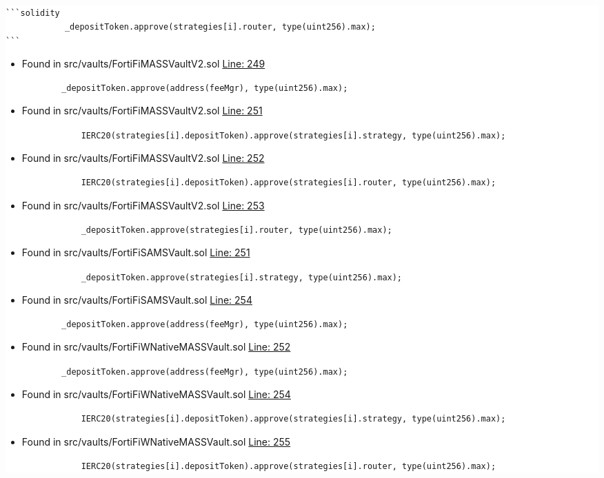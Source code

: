 	```solidity
	            _depositToken.approve(strategies[i].router, type(uint256).max);
	```

- Found in src/vaults/FortiFiMASSVaultV2.sol [Line: 249](src\vaults\FortiFiMASSVaultV2.sol#L249)

	```solidity
	        _depositToken.approve(address(feeMgr), type(uint256).max);
	```

- Found in src/vaults/FortiFiMASSVaultV2.sol [Line: 251](src\vaults\FortiFiMASSVaultV2.sol#L251)

	```solidity
	            IERC20(strategies[i].depositToken).approve(strategies[i].strategy, type(uint256).max);
	```

- Found in src/vaults/FortiFiMASSVaultV2.sol [Line: 252](src\vaults\FortiFiMASSVaultV2.sol#L252)

	```solidity
	            IERC20(strategies[i].depositToken).approve(strategies[i].router, type(uint256).max);
	```

- Found in src/vaults/FortiFiMASSVaultV2.sol [Line: 253](src\vaults\FortiFiMASSVaultV2.sol#L253)

	```solidity
	            _depositToken.approve(strategies[i].router, type(uint256).max);
	```

- Found in src/vaults/FortiFiSAMSVault.sol [Line: 251](src\vaults\FortiFiSAMSVault.sol#L251)

	```solidity
	            _depositToken.approve(strategies[i].strategy, type(uint256).max);
	```

- Found in src/vaults/FortiFiSAMSVault.sol [Line: 254](src\vaults\FortiFiSAMSVault.sol#L254)

	```solidity
	        _depositToken.approve(address(feeMgr), type(uint256).max);
	```

- Found in src/vaults/FortiFiWNativeMASSVault.sol [Line: 252](src\vaults\FortiFiWNativeMASSVault.sol#L252)

	```solidity
	        _depositToken.approve(address(feeMgr), type(uint256).max);
	```

- Found in src/vaults/FortiFiWNativeMASSVault.sol [Line: 254](src\vaults\FortiFiWNativeMASSVault.sol#L254)

	```solidity
	            IERC20(strategies[i].depositToken).approve(strategies[i].strategy, type(uint256).max);
	```

- Found in src/vaults/FortiFiWNativeMASSVault.sol [Line: 255](src\vaults\FortiFiWNativeMASSVault.sol#L255)

	```solidity
	            IERC20(strategies[i].depositToken).approve(strategies[i].router, type(uint256).max);
	```
